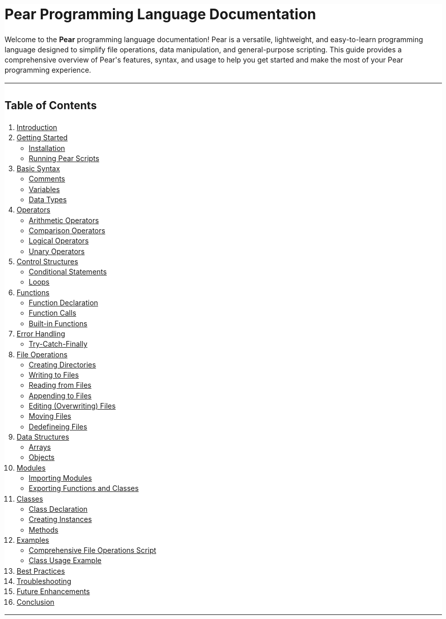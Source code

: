 # Pear Programming Language Documentation

Welcome to the **Pear** programming language documentation! Pear is a versatile, lightweight, and easy-to-learn programming language designed to simplify file operations, data manipulation, and general-purpose scripting. This guide provides a comprehensive overview of Pear's features, syntax, and usage to help you get started and make the most of your Pear programming experience.

---

## Table of Contents

1. [Introduction](#introduction)
2. [Getting Started](#getting-started)
   - [Installation](#installation)
   - [Running Pear Scripts](#running-pear-scripts)
3. [Basic Syntax](#basic-syntax)
   - [Comments](#comments)
   - [Variables](#variables)
   - [Data Types](#data-types)
4. [Operators](#operators)
   - [Arithmetic Operators](#arithmetic-operators)
   - [Comparison Operators](#comparison-operators)
   - [Logical Operators](#logical-operators)
   - [Unary Operators](#unary-operators)
5. [Control Structures](#control-structures)
   - [Conditional Statements](#conditional-statements)
   - [Loops](#loops)
6. [Functions](#functions)
   - [Function Declaration](#function-declaration)
   - [Function Calls](#function-calls)
   - [Built-in Functions](#built-in-functions)
7. [Error Handling](#error-handling)
   - [Try-Catch-Finally](#try-catch-finally)
8. [File Operations](#file-operations)
   - [Creating Directories](#creating-directories)
   - [Writing to Files](#writing-to-files)
   - [Reading from Files](#reading-from-files)
   - [Appending to Files](#appending-to-files)
   - [Editing (Overwriting) Files](#editing-overwriting-files)
   - [Moving Files](#moving-files)
   - [Dedefineing Files](#dedefineing-files)
9. [Data Structures](#data-structures)
   - [Arrays](#arrays)
   - [Objects](#objects)
10. [Modules](#modules)
    - [Importing Modules](#importing-modules)
    - [Exporting Functions and Classes](#exporting-functions-and-classes)
11. [Classes](#classes)
    - [Class Declaration](#class-declaration)
    - [Creating Instances](#creating-instances)
    - [Methods](#methods)
12. [Examples](#examples)
    - [Comprehensive File Operations Script](#comprehensive-file-operations-script)
    - [Class Usage Example](#class-usage-example)
13. [Best Practices](#best-practices)
14. [Troubleshooting](#troubleshooting)
15. [Future Enhancements](#future-enhancements)
16. [Conclusion](#conclusion)

---